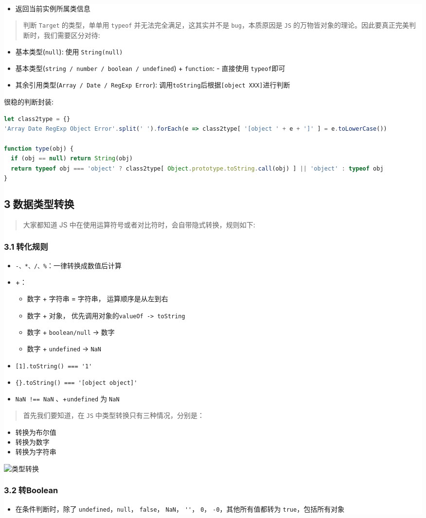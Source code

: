   - 返回当前实例所属类信息

> 判断 `Target` 的类型，单单用 `typeof` 并无法完全满足，这其实并不是 `bug`，本质原因是 `JS` 的万物皆对象的理论。因此要真正完美判断时，我们需要区分对待:

- 基本类型(`null`): 使用 `String(null)`

- 基本类型(`string / number / boolean / undefined`) + `function`: - 直接使用 `typeof`即可

- 其余引用类型(`Array / Date / RegExp Error`): 调用`toString`后根据`[object XXX]`进行判断

很稳的判断封装:

```js
let class2type = {}
'Array Date RegExp Object Error'.split(' ').forEach(e => class2type[ '[object ' + e + ']' ] = e.toLowerCase()) 

function type(obj) {
  if (obj == null) return String(obj)
  return typeof obj === 'object' ? class2type[ Object.prototype.toString.call(obj) ] || 'object' : typeof obj
}
```

## 3 数据类型转换

> 大家都知道 JS 中在使用运算符号或者对比符时，会自带隐式转换，规则如下:

### 3.1 转化规则

- `-、*、/、%`：一律转换成数值后计算

- +：

  - 数字 + 字符串 = 字符串， 运算顺序是从左到右

  - 数字 + 对象， 优先调用对象的`valueOf -> toString`

  - 数字 + `boolean/null` -> 数字

  - 数字 + `undefined` -> `NaN`

- `[1].toString() === '1'`

- `{}.toString() === '[object object]'`

- `NaN !== NaN` 、+`undefined` 为 `NaN`

> 首先我们要知道，在 `JS` 中类型转换只有三种情况，分别是：

- 转换为布尔值
- 转换为数字
- 转换为字符串

![类型转换](https://s.poetries.work/gitee/2020/02/2.png)

### 3.2 转Boolean

- 在条件判断时，除了 `undefined`，`null`， `false`， `NaN`， `''`， `0`， `-0`，其他所有值都转为 `true`，包括所有对象

